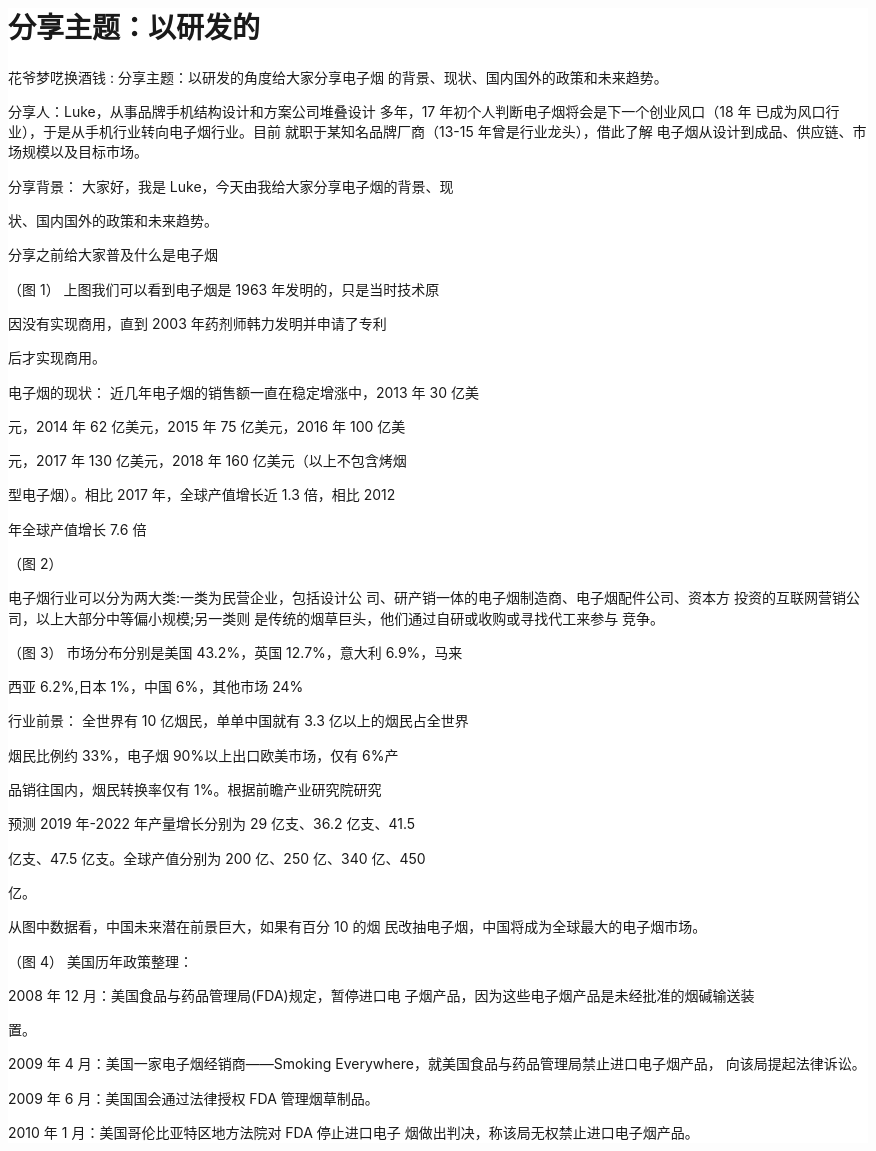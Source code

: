 # 分享主题：以研发的

花爷梦呓换酒钱 : 分享主题：以研发的角度给大家分享电子烟 的背景、现状、国内国外的政策和未来趋势。

分享人：Luke，从事品牌手机结构设计和方案公司堆叠设计 多年，17 年初个人判断电子烟将会是下一个创业风口（18 年 已成为风口行业），于是从手机行业转向电子烟行业。目前 就职于某知名品牌厂商（13-15 年曾是行业龙头），借此了解 电子烟从设计到成品、供应链、市场规模以及目标市场。

分享背景： 大家好，我是 Luke，今天由我给大家分享电子烟的背景、现

状、国内国外的政策和未来趋势。

分享之前给大家普及什么是电子烟

（图 1） 上图我们可以看到电子烟是 1963 年发明的，只是当时技术原

因没有实现商用，直到 2003 年药剂师韩力发明并申请了专利

后才实现商用。

电子烟的现状： 近几年电子烟的销售额一直在稳定增涨中，2013 年 30 亿美

元，2014 年 62 亿美元，2015 年 75 亿美元，2016 年 100 亿美

元，2017 年 130 亿美元，2018 年 160 亿美元（以上不包含烤烟

型电子烟）。相比 2017 年，全球产值增长近 1.3 倍，相比 2012

年全球产值增长 7.6 倍

（图 2）

电子烟行业可以分为两大类:一类为民营企业，包括设计公 司、研产销一体的电子烟制造商、电子烟配件公司、资本方 投资的互联网营销公司，以上大部分中等偏小规模;另一类则 是传统的烟草巨头，他们通过自研或收购或寻找代工来参与 竞争。

（图 3） 市场分布分别是美国 43.2%，英国 12.7%，意大利 6.9%，马来

西亚 6.2%,日本 1%，中国 6%，其他市场 24%

行业前景： 全世界有 10 亿烟民，单单中国就有 3.3 亿以上的烟民占全世界

烟民比例约 33%，电子烟 90%以上出口欧美市场，仅有 6%产

品销往国内，烟民转换率仅有 1%。根据前瞻产业研究院研究

预测 2019 年-2022 年产量增长分别为 29 亿支、36.2 亿支、41.5

亿支、47.5 亿支。全球产值分别为 200 亿、250 亿、340 亿、450

亿。

从图中数据看，中国未来潜在前景巨大，如果有百分 10 的烟 民改抽电子烟，中国将成为全球最大的电子烟市场。

（图 4） 美国历年政策整理：

2008 年 12 月：美国食品与药品管理局(FDA)规定，暂停进口电 子烟产品，因为这些电子烟产品是未经批准的烟碱输送装

置。

2009 年 4 月：美国一家电子烟经销商——Smoking Everywhere，就美国食品与药品管理局禁止进口电子烟产品， 向该局提起法律诉讼。

2009 年 6 月：美国国会通过法律授权 FDA 管理烟草制品。

2010 年 1 月：美国哥伦比亚特区地方法院对 FDA 停止进口电子 烟做出判决，称该局无权禁止进口电子烟产品。

